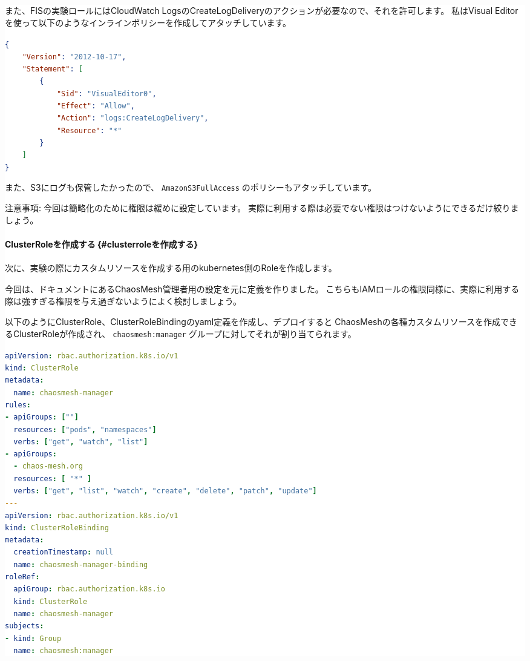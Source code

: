 また、FISの実験ロールにはCloudWatch LogsのCreateLogDeliveryのアクションが必要なので、それを許可します。
私はVisual Editorを使って以下のようなインラインポリシーを作成してアタッチしています。

```json
{
    "Version": "2012-10-17",
    "Statement": [
        {
            "Sid": "VisualEditor0",
            "Effect": "Allow",
            "Action": "logs:CreateLogDelivery",
            "Resource": "*"
        }
    ]
}
```

また、S3にログも保管したかったので、 `AmazonS3FullAccess` のポリシーもアタッチしています。

注意事項: 今回は簡略化のために権限は緩めに設定しています。
実際に利用する際は必要でない権限はつけないようにできるだけ絞りましょう。


#### ClusterRoleを作成する {#clusterroleを作成する}

次に、実験の際にカスタムリソースを作成する用のkubernetes側のRoleを作成します。

今回は、ドキュメントにあるChaosMesh管理者用の設定を元に定義を作りました。
こちらもIAMロールの権限同様に、実際に利用する際は強すぎる権限を与え過ぎないようによく検討しましょう。

以下のようにClusterRole、ClusterRoleBindingのyaml定義を作成し、デプロイすると
ChaosMeshの各種カスタムリソースを作成できるClusterRoleが作成され、
`chaosmesh:manager` グループに対してそれが割り当てられます。

```yaml
apiVersion: rbac.authorization.k8s.io/v1
kind: ClusterRole
metadata:
  name: chaosmesh-manager
rules:
- apiGroups: [""]
  resources: ["pods", "namespaces"]
  verbs: ["get", "watch", "list"]
- apiGroups:
  - chaos-mesh.org
  resources: [ "*" ]
  verbs: ["get", "list", "watch", "create", "delete", "patch", "update"]
---
apiVersion: rbac.authorization.k8s.io/v1
kind: ClusterRoleBinding
metadata:
  creationTimestamp: null
  name: chaosmesh-manager-binding
roleRef:
  apiGroup: rbac.authorization.k8s.io
  kind: ClusterRole
  name: chaosmesh-manager
subjects:
- kind: Group
  name: chaosmesh:manager
```
